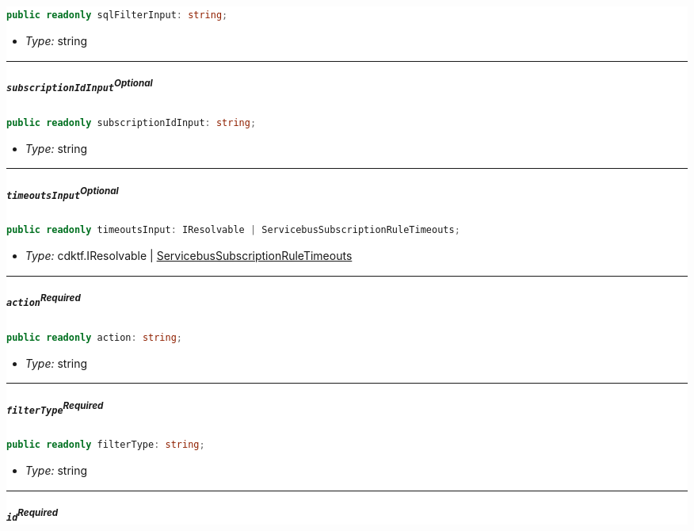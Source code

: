 ```typescript
public readonly sqlFilterInput: string;
```

- *Type:* string

---

##### `subscriptionIdInput`<sup>Optional</sup> <a name="subscriptionIdInput" id="@cdktf/provider-azurerm.servicebusSubscriptionRule.ServicebusSubscriptionRule.property.subscriptionIdInput"></a>

```typescript
public readonly subscriptionIdInput: string;
```

- *Type:* string

---

##### `timeoutsInput`<sup>Optional</sup> <a name="timeoutsInput" id="@cdktf/provider-azurerm.servicebusSubscriptionRule.ServicebusSubscriptionRule.property.timeoutsInput"></a>

```typescript
public readonly timeoutsInput: IResolvable | ServicebusSubscriptionRuleTimeouts;
```

- *Type:* cdktf.IResolvable | <a href="#@cdktf/provider-azurerm.servicebusSubscriptionRule.ServicebusSubscriptionRuleTimeouts">ServicebusSubscriptionRuleTimeouts</a>

---

##### `action`<sup>Required</sup> <a name="action" id="@cdktf/provider-azurerm.servicebusSubscriptionRule.ServicebusSubscriptionRule.property.action"></a>

```typescript
public readonly action: string;
```

- *Type:* string

---

##### `filterType`<sup>Required</sup> <a name="filterType" id="@cdktf/provider-azurerm.servicebusSubscriptionRule.ServicebusSubscriptionRule.property.filterType"></a>

```typescript
public readonly filterType: string;
```

- *Type:* string

---

##### `id`<sup>Required</sup> <a name="id" id="@cdktf/provider-azurerm.servicebusSubscriptionRule.ServicebusSubscriptionRule.property.id"></a>
